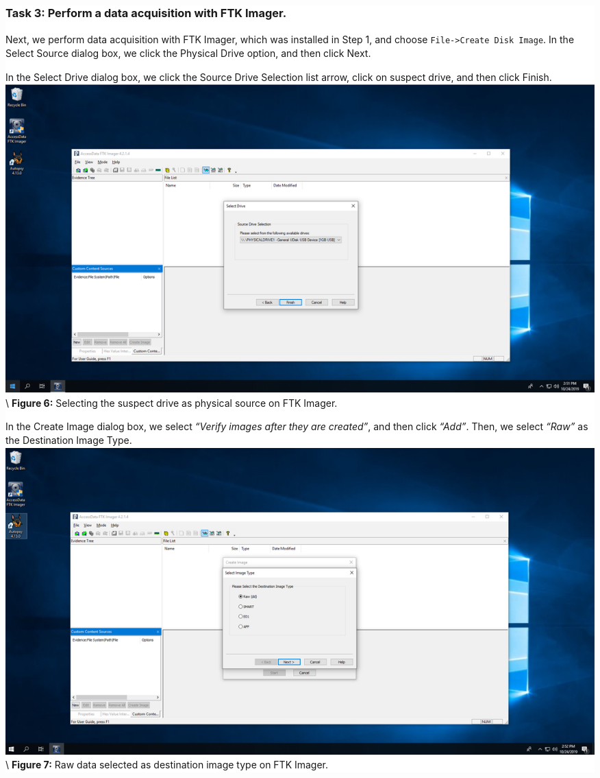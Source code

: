 
### Task 3: Perform a data acquisition with FTK Imager.  

Next, we perform data acquisition with FTK Imager, which was installed in Step 1, and choose `File->Create Disk Image`.  In the Select Source dialog box, we click the Physical Drive option, and then click Next.   

In the Select Drive dialog box, we click the Source Drive Selection list arrow, click on suspect drive,
and then click Finish.  
![ftk_select_drive](./images/ftk_select_drive.png)    
\ **Figure 6:** Selecting the suspect drive as physical source on FTK Imager.

In the Create Image dialog box, we select *“Verify images after they are created”*, and then click *“Add”*. Then, we select *“Raw”* as the Destination Image Type.  
![ftk_raw_dd](./images/ftk_raw_dd.png)  
\ **Figure 7:** Raw data selected as destination image type on FTK Imager.

